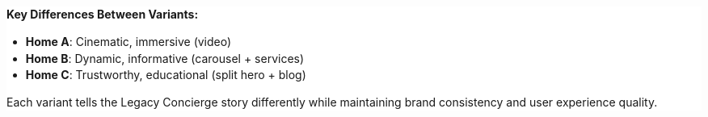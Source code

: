 **Key Differences Between Variants:**
- **Home A**: Cinematic, immersive (video)
- **Home B**: Dynamic, informative (carousel + services)
- **Home C**: Trustworthy, educational (split hero + blog)

Each variant tells the Legacy Concierge story differently while maintaining brand consistency and user experience quality.
